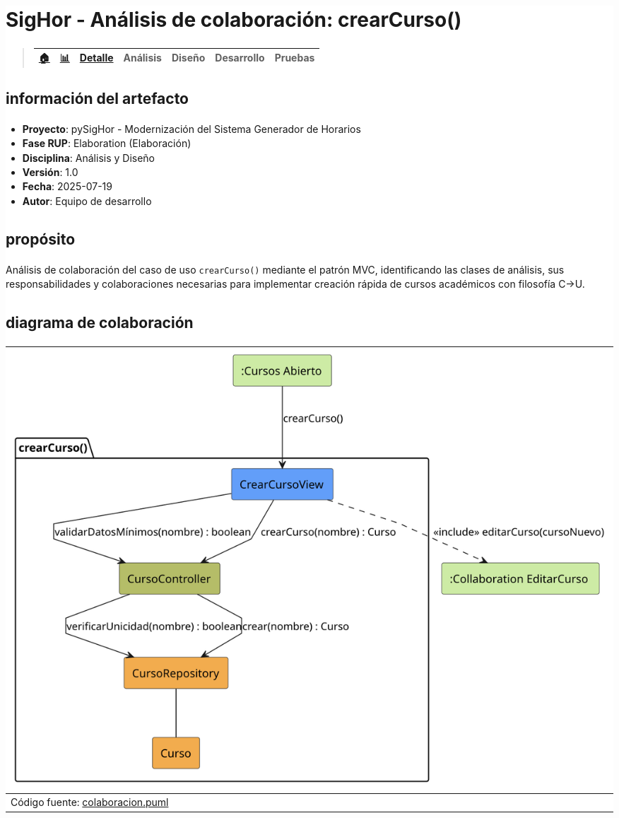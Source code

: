 # SigHor - Análisis de colaboración: crearCurso()

> |[🏠️](/RUP/README.md)|[ 📊](https://raw.githubusercontent.com/mmasias/pySigHor/main/images/RUP/99-seguimiento/diagrama-contexto-administrador.svg)|[Detalle](/RUP/00-casos-uso/02-detalle/crearCurso/README.md)|**Análisis**|Diseño|Desarrollo|Pruebas|
> |-|-|-|-|-|-|-|

## información del artefacto

- **Proyecto**: pySigHor - Modernización del Sistema Generador de Horarios
- **Fase RUP**: Elaboration (Elaboración)
- **Disciplina**: Análisis y Diseño
- **Versión**: 1.0
- **Fecha**: 2025-07-19
- **Autor**: Equipo de desarrollo

## propósito

Análisis de colaboración del caso de uso `crearCurso()` mediante el patrón MVC, identificando las clases de análisis, sus responsabilidades y colaboraciones necesarias para implementar creación rápida de cursos académicos con filosofía C→U.

## diagrama de colaboración

<div align=center>

|![Análisis: crearCurso()](/images/RUP/01-analisis/casos-uso/crearCurso/crearCurso-analisis.svg)|
|-|
|Código fuente: [colaboracion.puml](colaboracion.puml)|
